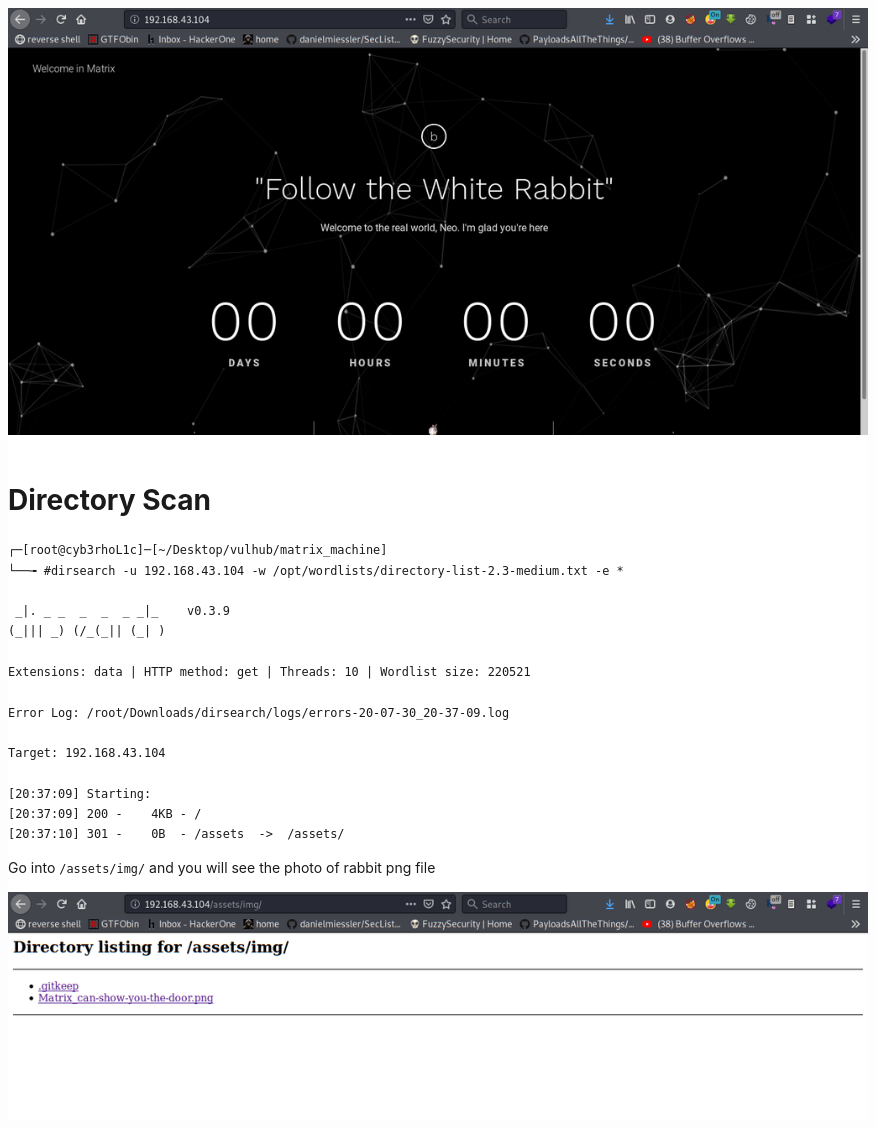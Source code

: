 ![Desktop View](/assets/img/sample/matrix/1.png)

# [](#header-3)Directory Scan 

```shell
┌─[root@cyb3rhoL1c]─[~/Desktop/vulhub/matrix_machine]
└──╼ #dirsearch -u 192.168.43.104 -w /opt/wordlists/directory-list-2.3-medium.txt -e *

 _|. _ _  _  _  _ _|_    v0.3.9
(_||| _) (/_(_|| (_| )

Extensions: data | HTTP method: get | Threads: 10 | Wordlist size: 220521

Error Log: /root/Downloads/dirsearch/logs/errors-20-07-30_20-37-09.log

Target: 192.168.43.104

[20:37:09] Starting: 
[20:37:09] 200 -    4KB - /     
[20:37:10] 301 -    0B  - /assets  ->  /assets/

```

Go into `/assets/img/` and you will see the photo of rabbit png file 

![Desktop View](/assets/img/sample/matrix/2.png)
